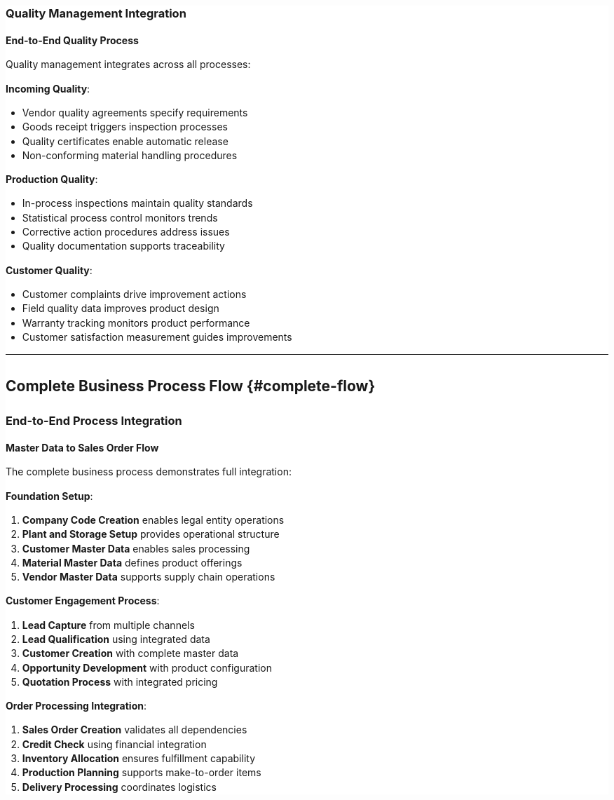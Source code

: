 ### Quality Management Integration

**End-to-End Quality Process**

Quality management integrates across all processes:

**Incoming Quality**:
- Vendor quality agreements specify requirements
- Goods receipt triggers inspection processes
- Quality certificates enable automatic release
- Non-conforming material handling procedures

**Production Quality**:
- In-process inspections maintain quality standards
- Statistical process control monitors trends
- Corrective action procedures address issues
- Quality documentation supports traceability

**Customer Quality**:
- Customer complaints drive improvement actions
- Field quality data improves product design
- Warranty tracking monitors product performance
- Customer satisfaction measurement guides improvements

---

## Complete Business Process Flow {#complete-flow}

### End-to-End Process Integration

**Master Data to Sales Order Flow**

The complete business process demonstrates full integration:

**Foundation Setup**:
1. **Company Code Creation** enables legal entity operations
2. **Plant and Storage Setup** provides operational structure
3. **Customer Master Data** enables sales processing
4. **Material Master Data** defines product offerings
5. **Vendor Master Data** supports supply chain operations

**Customer Engagement Process**:
1. **Lead Capture** from multiple channels
2. **Lead Qualification** using integrated data
3. **Customer Creation** with complete master data
4. **Opportunity Development** with product configuration
5. **Quotation Process** with integrated pricing

**Order Processing Integration**:
1. **Sales Order Creation** validates all dependencies
2. **Credit Check** using financial integration
3. **Inventory Allocation** ensures fulfillment capability
4. **Production Planning** supports make-to-order items
5. **Delivery Processing** coordinates logistics
